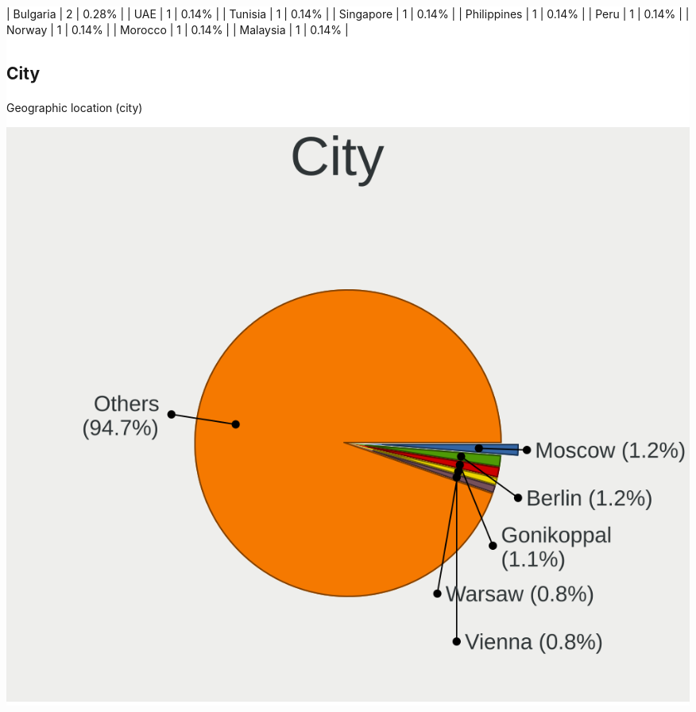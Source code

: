 | Bulgaria               | 2        | 0.28%   |
| UAE                    | 1        | 0.14%   |
| Tunisia                | 1        | 0.14%   |
| Singapore              | 1        | 0.14%   |
| Philippines            | 1        | 0.14%   |
| Peru                   | 1        | 0.14%   |
| Norway                 | 1        | 0.14%   |
| Morocco                | 1        | 0.14%   |
| Malaysia               | 1        | 0.14%   |

City
----

Geographic location (city)

![City](./images/pie_chart/node_city.svg)
